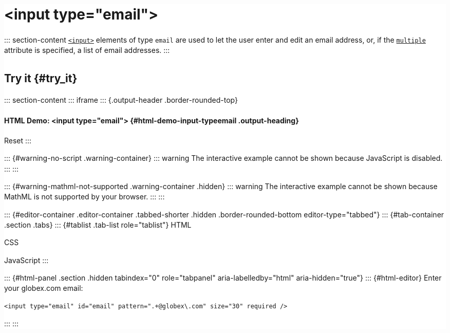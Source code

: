 

# \<input type=\"email\"\>



::: section-content
[`<input>`](../input) elements of type `email` are used to let the user
enter and edit an email address, or, if the
[`multiple`](../../attributes/multiple) attribute is specified, a list
of email addresses.
:::

## Try it {#try_it}

::: section-content
::: iframe
::: {.output-header .border-rounded-top}
#### HTML Demo: \<input type=\"email\"\> {#html-demo-input-typeemail .output-heading}

Reset
:::

::: {#warning-no-script .warning-container}
::: warning
The interactive example cannot be shown because JavaScript is disabled.
:::
:::

::: {#warning-mathml-not-supported .warning-container .hidden}
::: warning
The interactive example cannot be shown because MathML is not supported
by your browser.
:::
:::

::: {#editor-container .editor-container .tabbed-shorter .hidden .border-rounded-bottom editor-type="tabbed"}
::: {#tab-container .section .tabs}
::: {#tablist .tab-list role="tablist"}
HTML

CSS

JavaScript
:::

::: {#html-panel .section .hidden tabindex="0" role="tabpanel" aria-labelledby="html" aria-hidden="true"}
::: {#html-editor}
    <label for="email">Enter your globex.com email:</label>

    <input type="email" id="email" pattern=".+@globex\.com" size="30" required />
:::
:::
